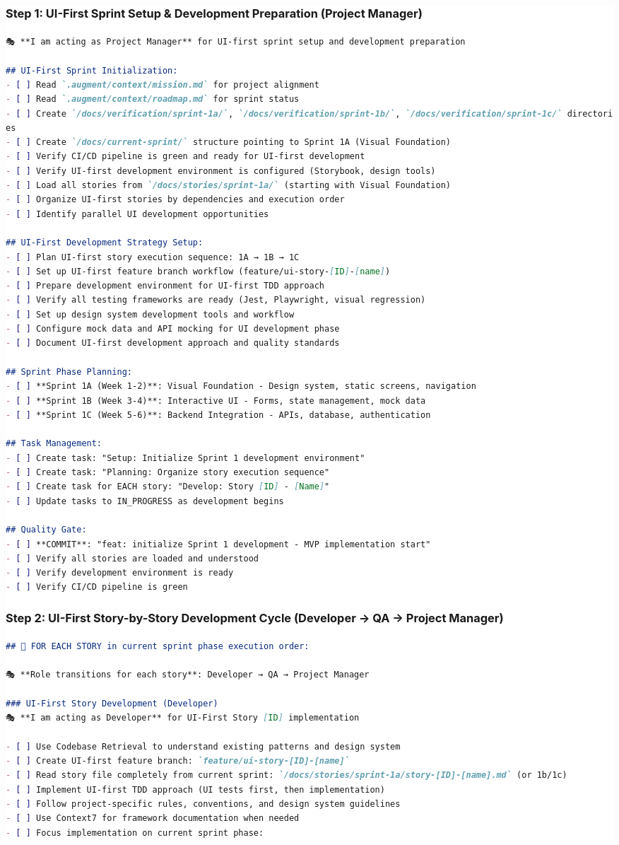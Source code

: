 ### **Step 1: UI-First Sprint Setup & Development Preparation (Project Manager)**

```markdown
🎭 **I am acting as Project Manager** for UI-first sprint setup and development preparation

## UI-First Sprint Initialization:
- [ ] Read `.augment/context/mission.md` for project alignment
- [ ] Read `.augment/context/roadmap.md` for sprint status
- [ ] Create `/docs/verification/sprint-1a/`, `/docs/verification/sprint-1b/`, `/docs/verification/sprint-1c/` directories
- [ ] Create `/docs/current-sprint/` structure pointing to Sprint 1A (Visual Foundation)
- [ ] Verify CI/CD pipeline is green and ready for UI-first development
- [ ] Verify UI-first development environment is configured (Storybook, design tools)
- [ ] Load all stories from `/docs/stories/sprint-1a/` (starting with Visual Foundation)
- [ ] Organize UI-first stories by dependencies and execution order
- [ ] Identify parallel UI development opportunities

## UI-First Development Strategy Setup:
- [ ] Plan UI-first story execution sequence: 1A → 1B → 1C
- [ ] Set up UI-first feature branch workflow (feature/ui-story-[ID]-[name])
- [ ] Prepare development environment for UI-first TDD approach
- [ ] Verify all testing frameworks are ready (Jest, Playwright, visual regression)
- [ ] Set up design system development tools and workflow
- [ ] Configure mock data and API mocking for UI development phase
- [ ] Document UI-first development approach and quality standards

## Sprint Phase Planning:
- [ ] **Sprint 1A (Week 1-2)**: Visual Foundation - Design system, static screens, navigation
- [ ] **Sprint 1B (Week 3-4)**: Interactive UI - Forms, state management, mock data
- [ ] **Sprint 1C (Week 5-6)**: Backend Integration - APIs, database, authentication

## Task Management:
- [ ] Create task: "Setup: Initialize Sprint 1 development environment"
- [ ] Create task: "Planning: Organize story execution sequence"
- [ ] Create task for EACH story: "Develop: Story [ID] - [Name]"
- [ ] Update tasks to IN_PROGRESS as development begins

## Quality Gate:
- [ ] **COMMIT**: "feat: initialize Sprint 1 development - MVP implementation start"
- [ ] Verify all stories are loaded and understood
- [ ] Verify development environment is ready
- [ ] Verify CI/CD pipeline is green
```

### **Step 2: UI-First Story-by-Story Development Cycle (Developer → QA → Project Manager)**

```markdown
## 🔄 FOR EACH STORY in current sprint phase execution order:

🎭 **Role transitions for each story**: Developer → QA → Project Manager

### UI-First Story Development (Developer)
🎭 **I am acting as Developer** for UI-First Story [ID] implementation

- [ ] Use Codebase Retrieval to understand existing patterns and design system
- [ ] Create UI-first feature branch: `feature/ui-story-[ID]-[name]`
- [ ] Read story file completely from current sprint: `/docs/stories/sprint-1a/story-[ID]-[name].md` (or 1b/1c)
- [ ] Implement UI-first TDD approach (UI tests first, then implementation)
- [ ] Follow project-specific rules, conventions, and design system guidelines
- [ ] Use Context7 for framework documentation when needed
- [ ] Focus implementation on current sprint phase:
```